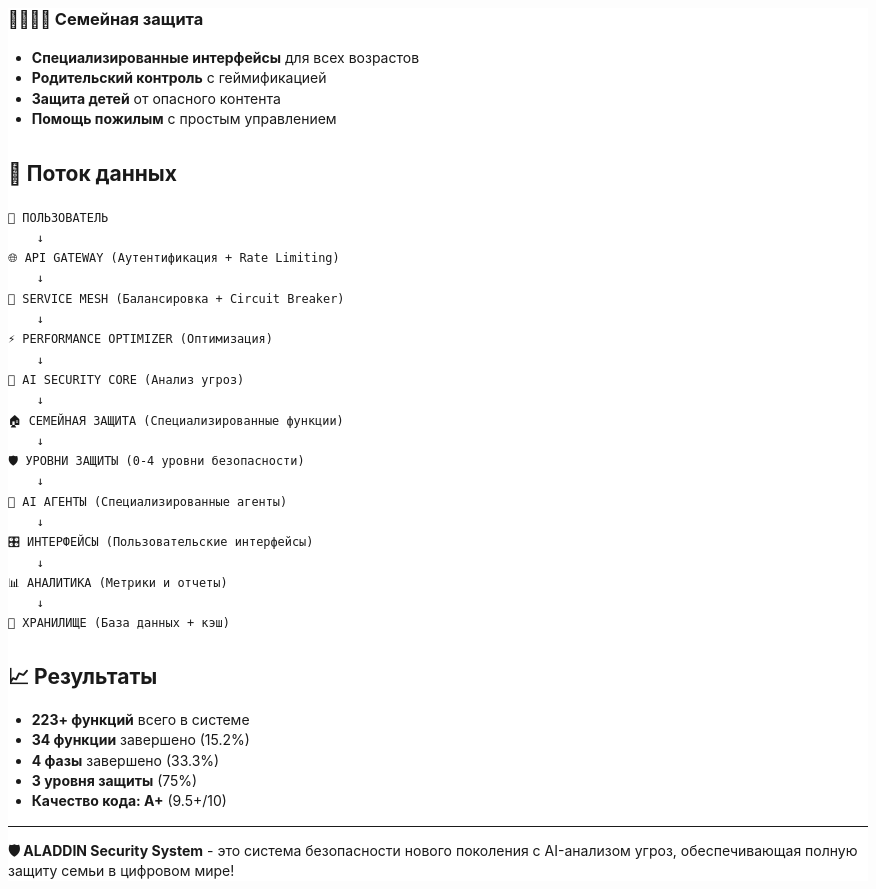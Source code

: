 ### 👨‍👩‍👧‍👦 **Семейная защита**
- **Специализированные интерфейсы** для всех возрастов
- **Родительский контроль** с геймификацией
- **Защита детей** от опасного контента
- **Помощь пожилым** с простым управлением

## 🔄 Поток данных

```
👤 ПОЛЬЗОВАТЕЛЬ
    ↓
🌐 API GATEWAY (Аутентификация + Rate Limiting)
    ↓
🔗 SERVICE MESH (Балансировка + Circuit Breaker)
    ↓
⚡ PERFORMANCE OPTIMIZER (Оптимизация)
    ↓
🧠 AI SECURITY CORE (Анализ угроз)
    ↓
🏠 СЕМЕЙНАЯ ЗАЩИТА (Специализированные функции)
    ↓
🛡️ УРОВНИ ЗАЩИТЫ (0-4 уровни безопасности)
    ↓
🤖 AI АГЕНТЫ (Специализированные агенты)
    ↓
🎛️ ИНТЕРФЕЙСЫ (Пользовательские интерфейсы)
    ↓
📊 АНАЛИТИКА (Метрики и отчеты)
    ↓
💾 ХРАНИЛИЩЕ (База данных + кэш)
```

## 📈 Результаты

- **223+ функций** всего в системе
- **34 функции** завершено (15.2%)
- **4 фазы** завершено (33.3%)
- **3 уровня защиты** (75%)
- **Качество кода: A+** (9.5+/10)

---

**🛡️ ALADDIN Security System** - это система безопасности нового поколения с AI-анализом угроз, обеспечивающая полную защиту семьи в цифровом мире!